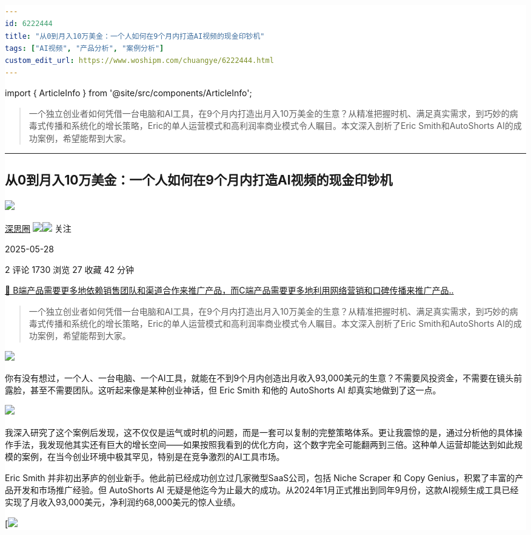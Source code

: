 ```yaml
---
id: 6222444
title: "从0到月入10万美金：一个人如何在9个月内打造AI视频的现金印钞机"
tags: ["AI视频", "产品分析", "案例分析"]
custom_edit_url: https://www.woshipm.com/chuangye/6222444.html
---
```

import { ArticleInfo } from '@site/src/components/ArticleInfo';

<ArticleInfo
    author="深思圈"
    authorLink="https://www.woshipm.com/u/1464012"
    published="2025-05-28"
    views={1730}
    comments={2}
    collects={27}
/>

> 一个独立创业者如何凭借一台电脑和AI工具，在9个月内打造出月入10万美金的生意？从精准把握时机、满足真实需求，到巧妙的病毒式传播和系统化的增长策略，Eric的单人运营模式和高利润率商业模式令人瞩目。本文深入剖析了Eric Smith和AutoShorts AI的成功案例，希望能帮到大家。

---

## 从0到月入10万美金：一个人如何在9个月内打造AI视频的现金印钞机

[![](https://image.woshipm.com/wp-files/2022/09/72U4eSHWRp6zdxePlAaY.jpg!/both/72x72)](https://www.woshipm.com/u/1464012)

[深思圈](https://www.woshipm.com/u/1464012) ![](https://static.woshipm.com/tag/1121_1@2x.png)![](https://static.woshipm.com/tag/2104_1@2x.png) 关注

2025-05-28

2 评论 1730 浏览 27 收藏 42 分钟

[🔗 B端产品需要更多地依赖销售团队和渠道合作来推广产品，而C端产品需要更多地利用网络营销和口碑传播来推广产品..](https://ke.qidianla.com/courses/bcpm)

> 一个独立创业者如何凭借一台电脑和AI工具，在9个月内打造出月入10万美金的生意？从精准把握时机、满足真实需求，到巧妙的病毒式传播和系统化的增长策略，Eric的单人运营模式和高利润率商业模式令人瞩目。本文深入剖析了Eric Smith和AutoShorts AI的成功案例，希望能帮到大家。

![](https://image.woshipm.com/2025/04/27/14ecdfae-2365-11f0-892e-00163e09d72f.jpg)

你有没有想过，一个人、一台电脑、一个AI工具，就能在不到9个月内创造出月收入93,000美元的生意？不需要风投资金，不需要在镜头前露脸，甚至不需要团队。这听起来像是某种创业神话，但 Eric Smith 和他的 AutoShorts AI 却真实地做到了这一点。

![](https://image.woshipm.com/2025/05/27/7faf8804-3ac7-11f0-8928-00163e09d72f.png)

我深入研究了这个案例后发现，这不仅仅是运气或时机的问题，而是一套可以复制的完整策略体系。更让我震惊的是，通过分析他的具体操作手法，我发现他其实还有巨大的增长空间——如果按照我看到的优化方向，这个数字完全可能翻两到三倍。这种单人运营却能达到如此规模的案例，在当今创业环境中极其罕见，特别是在竞争激烈的AI工具市场。

Eric Smith 并非初出茅庐的创业新手。他此前已经成功创立过几家微型SaaS公司，包括 Niche Scraper 和 Copy Genius，积累了丰富的产品开发和市场推广经验。但 AutoShorts AI 无疑是他迄今为止最大的成功。从2024年1月正式推出到同年9月份，这款AI视频生成工具已经实现了月收入93,000美元，净利润约68,000美元的惊人业绩。

[![](https://image.woshipm.com/2023/08/02/769bf6f4-30e6-11ee-b3cb-00163e0b5ff3.png)
